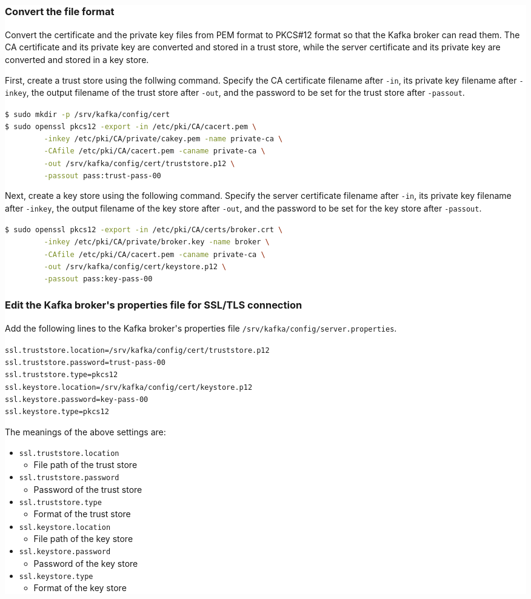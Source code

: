 ### Convert the file format

Convert the certificate and the private key files from PEM format to PKCS#12 format so that the Kafka broker can read them.
The CA certificate and its private key are converted and stored in a trust store, while the server certificate and its private key are converted and stored in a key store.

First, create a trust store using the follwing command.
Specify the CA certificate filename after `-in`, its private key filename after `-inkey`, the output filename of the trust store after `-out`, and the password to be set for the trust store after `-passout`.
```bash
$ sudo mkdir -p /srv/kafka/config/cert
$ sudo openssl pkcs12 -export -in /etc/pki/CA/cacert.pem \
         -inkey /etc/pki/CA/private/cakey.pem -name private-ca \
         -CAfile /etc/pki/CA/cacert.pem -caname private-ca \
         -out /srv/kafka/config/cert/truststore.p12 \
         -passout pass:trust-pass-00
```

Next, create a key store using the following command.
Specify the server certificate filename after `-in`, its private key filename after `-inkey`, the output filename of the key store after `-out`, and the password to be set for the key store after `-passout`.

```bash
$ sudo openssl pkcs12 -export -in /etc/pki/CA/certs/broker.crt \
         -inkey /etc/pki/CA/private/broker.key -name broker \
         -CAfile /etc/pki/CA/cacert.pem -caname private-ca \
         -out /srv/kafka/config/cert/keystore.p12 \
         -passout pass:key-pass-00
```

### Edit the Kafka broker's properties file for SSL/TLS connection

Add the following lines to the Kafka broker's properties file `/srv/kafka/config/server.properties`.

```properties
ssl.truststore.location=/srv/kafka/config/cert/truststore.p12
ssl.truststore.password=trust-pass-00
ssl.truststore.type=pkcs12
ssl.keystore.location=/srv/kafka/config/cert/keystore.p12
ssl.keystore.password=key-pass-00
ssl.keystore.type=pkcs12
```

The meanings of the above settings are:

* `ssl.truststore.location`
    * File path of the trust store
* `ssl.truststore.password`
    * Password of the trust store
* `ssl.truststore.type`
    * Format of the trust store
* `ssl.keystore.location`
    * File path of the key store
* `ssl.keystore.password`
    * Password of the key store
* `ssl.keystore.type`
    * Format of the key store
